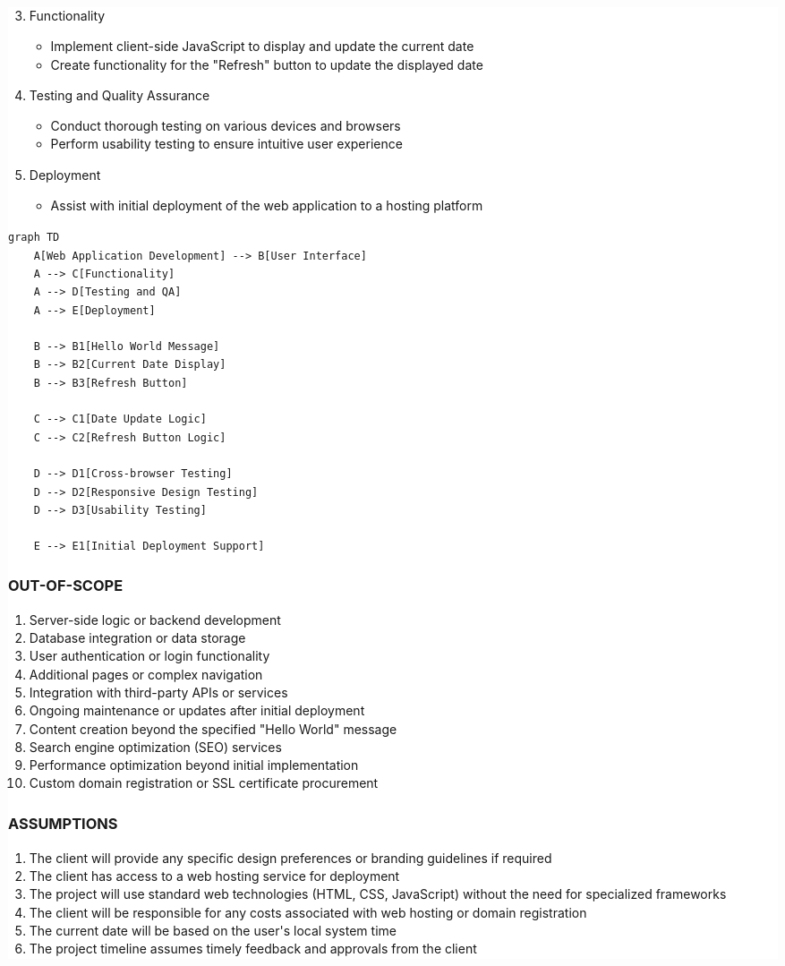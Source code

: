 3. Functionality
   - Implement client-side JavaScript to display and update the current date
   - Create functionality for the "Refresh" button to update the displayed date

4. Testing and Quality Assurance
   - Conduct thorough testing on various devices and browsers
   - Perform usability testing to ensure intuitive user experience

5. Deployment
   - Assist with initial deployment of the web application to a hosting platform

```mermaid
graph TD
    A[Web Application Development] --> B[User Interface]
    A --> C[Functionality]
    A --> D[Testing and QA]
    A --> E[Deployment]
    
    B --> B1[Hello World Message]
    B --> B2[Current Date Display]
    B --> B3[Refresh Button]
    
    C --> C1[Date Update Logic]
    C --> C2[Refresh Button Logic]
    
    D --> D1[Cross-browser Testing]
    D --> D2[Responsive Design Testing]
    D --> D3[Usability Testing]
    
    E --> E1[Initial Deployment Support]
```

### OUT-OF-SCOPE

1. Server-side logic or backend development
2. Database integration or data storage
3. User authentication or login functionality
4. Additional pages or complex navigation
5. Integration with third-party APIs or services
6. Ongoing maintenance or updates after initial deployment
7. Content creation beyond the specified "Hello World" message
8. Search engine optimization (SEO) services
9. Performance optimization beyond initial implementation
10. Custom domain registration or SSL certificate procurement

### ASSUMPTIONS

1. The client will provide any specific design preferences or branding guidelines if required
2. The client has access to a web hosting service for deployment
3. The project will use standard web technologies (HTML, CSS, JavaScript) without the need for specialized frameworks
4. The client will be responsible for any costs associated with web hosting or domain registration
5. The current date will be based on the user's local system time
6. The project timeline assumes timely feedback and approvals from the client
